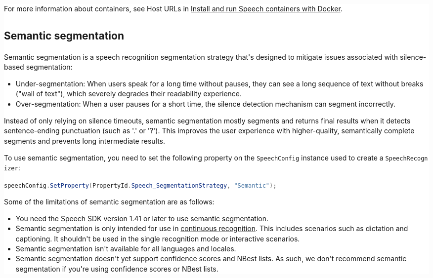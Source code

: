For more information about containers, see Host URLs in [Install and run Speech containers with Docker](../../../speech-container-howto.md#host-urls).

## Semantic segmentation

Semantic segmentation is a speech recognition segmentation strategy that's designed to mitigate issues associated with silence-based segmentation: 
- Under-segmentation: When users speak for a long time without pauses, they can see a long sequence of text without breaks ("wall of text"), which severely degrades their readability experience. 
- Over-segmentation: When a user pauses for a short time, the silence detection mechanism can segment incorrectly. 

Instead of only relying on silence timeouts, semantic segmentation mostly segments and returns final results when it detects sentence-ending punctuation (such as '.' or '?'). This improves the user experience with higher-quality, semantically complete segments and prevents long intermediate results. 

To use semantic segmentation, you need to set the following property on the `SpeechConfig` instance used to create a `SpeechRecognizer`:

```java
speechConfig.SetProperty(PropertyId.Speech_SegmentationStrategy, "Semantic");
```

Some of the limitations of semantic segmentation are as follows:
- You need the Speech SDK version 1.41 or later to use semantic segmentation.
- Semantic segmentation is only intended for use in [continuous recognition](#use-continuous-recognition). This includes scenarios such as dictation and captioning. It shouldn't be used in the single recognition mode or interactive scenarios. 
- Semantic segmentation isn't available for all languages and locales. 
- Semantic segmentation doesn't yet support confidence scores and NBest lists. As such, we don't recommend semantic segmentation if you're using confidence scores or NBest lists.

